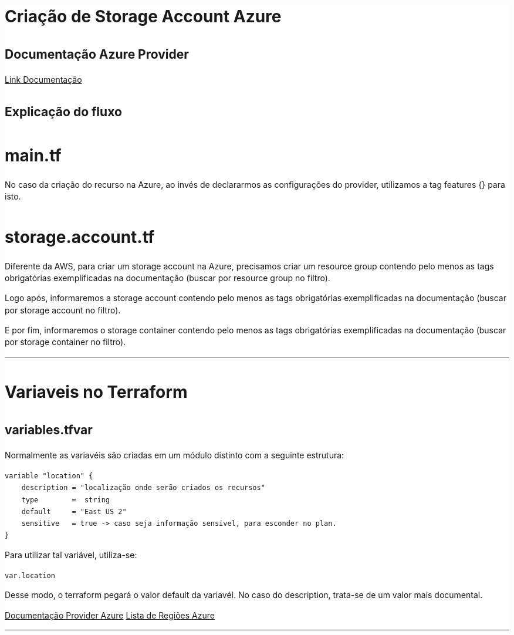 
# Criação de Storage Account Azure

## Documentação Azure Provider
[Link Documentação](https://registry.terraform.io/providers/hashicorp/azurerm/latest/docs)

## Explicação do fluxo

# main.tf
No caso da criação do recurso na Azure, ao invés de declararmos as configurações do provider, utilizamos a tag features {} para isto.

# storage.account.tf
Diferente da AWS, para criar um storage account na Azure, precisamos criar um resource group contendo pelo menos as tags obrigatórias exemplificadas na documentação (buscar por resource group no filtro).

Logo após, informaremos a storage account contendo pelo menos as tags obrigatórias exemplificadas na documentação (buscar por storage account no filtro).

E por fim, informaremos o storage container contendo pelo menos as tags obrigatórias exemplificadas na documentação (buscar por storage container no filtro).

---

# Variaveis no Terraform 

## variables.tfvar
Normalmente as variavéis são criadas em um módulo distinto com a seguinte estrutura:

```
variable "location" {
    description = "localização onde serão criados os recursos"
    type        =  string
    default     = "East US 2"
    sensitive   = true -> caso seja informação sensivel, para esconder no plan.
}
```

Para utilizar tal variável, utiliza-se:
```
var.location
```
Desse modo, o terraform pegará o valor default da variavél. No caso do description, trata-se de um valor mais documental.

[Documentação Provider Azure](https://www.terraform.io/language/values/variables)
[Lista de Regiões Azure](https://learn.microsoft.com/en-us/azure/availability-zones/az-overview)

---